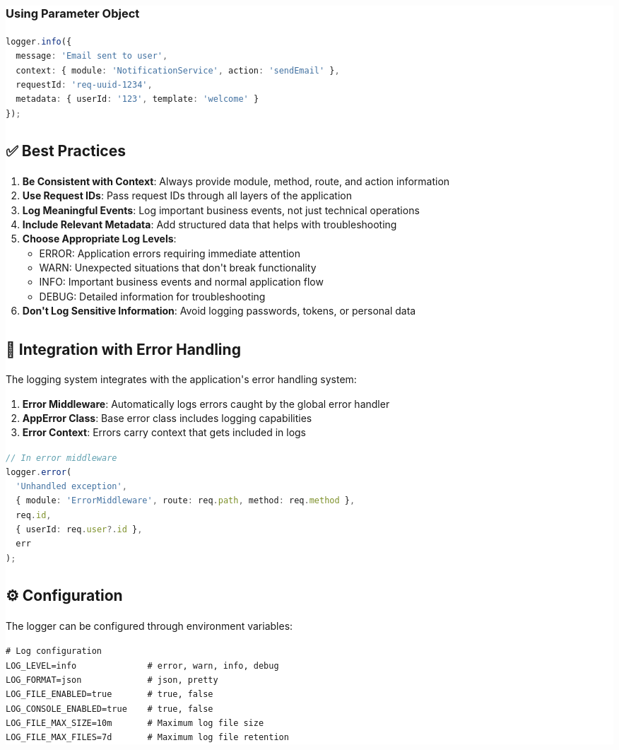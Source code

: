 ### Using Parameter Object

```typescript
logger.info({
  message: 'Email sent to user',
  context: { module: 'NotificationService', action: 'sendEmail' },
  requestId: 'req-uuid-1234',
  metadata: { userId: '123', template: 'welcome' }
});
```

## ✅ Best Practices

1. **Be Consistent with Context**: Always provide module, method, route, and action information
2. **Use Request IDs**: Pass request IDs through all layers of the application
3. **Log Meaningful Events**: Log important business events, not just technical operations
4. **Include Relevant Metadata**: Add structured data that helps with troubleshooting
5. **Choose Appropriate Log Levels**:
   - ERROR: Application errors requiring immediate attention
   - WARN: Unexpected situations that don't break functionality
   - INFO: Important business events and normal application flow
   - DEBUG: Detailed information for troubleshooting
6. **Don't Log Sensitive Information**: Avoid logging passwords, tokens, or personal data

## 🔗 Integration with Error Handling

The logging system integrates with the application's error handling system:

1. **Error Middleware**: Automatically logs errors caught by the global error handler
2. **AppError Class**: Base error class includes logging capabilities
3. **Error Context**: Errors carry context that gets included in logs

```typescript
// In error middleware
logger.error(
  'Unhandled exception',
  { module: 'ErrorMiddleware', route: req.path, method: req.method },
  req.id,
  { userId: req.user?.id },
  err
);
```

## ⚙️ Configuration

The logger can be configured through environment variables:

```env
# Log configuration
LOG_LEVEL=info              # error, warn, info, debug
LOG_FORMAT=json             # json, pretty
LOG_FILE_ENABLED=true       # true, false
LOG_CONSOLE_ENABLED=true    # true, false
LOG_FILE_MAX_SIZE=10m       # Maximum log file size
LOG_FILE_MAX_FILES=7d       # Maximum log file retention
```
